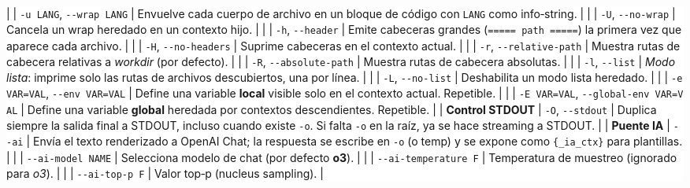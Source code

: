 |                         | `-u LANG`, `--wrap LANG`                                      | Envuelve cada cuerpo de archivo en un bloque de código con `LANG` como info‑string.                                                                                                                                                                                                                |
|                         | `-U`, `--no-wrap`                                             | Cancela un wrap heredado en un contexto hijo.                                                                                                                                                                                                                                                      |
|                         | `-h`, `--header`                                              | Emite cabeceras grandes (`===== path =====`) la primera vez que aparece cada archivo.                                                                                                                                                                                                              |
|                         | `-H`, `--no-headers`                                          | Suprime cabeceras en el contexto actual.                                                                                                                                                                                                                                                           |
|                         | `-r`, `--relative-path`                                       | Muestra rutas de cabecera relativas a *workdir* (por defecto).                                                                                                                                                                                                                                     |
|                         | `-R`, `--absolute-path`                                       | Muestra rutas de cabecera absolutas.                                                                                                                                                                                                                                                               |
|                         | `-l`, `--list`                                                | *Modo lista*: imprime solo las rutas de archivos descubiertos, una por línea.                                                                                                                                                                                                                      |
|                         | `-L`, `--no-list`                                             | Deshabilita un modo lista heredado.                                                                                                                                                                                                                                                                |
|                         | `-e VAR=VAL`, `--env VAR=VAL`                                 | Define una variable **local** visible solo en el contexto actual. Repetible.                                                                                                                                                                                                                       |
|                         | `-E VAR=VAL`, `--global-env VAR=VAL`                          | Define una variable **global** heredada por contextos descendientes. Repetible.                                                                                                                                                                                                                    |
| **Control STDOUT**      | `-O`, `--stdout`                                              | Duplica siempre la salida final a STDOUT, incluso cuando existe `-o`. Si falta `-o` en la raíz, ya se hace streaming a STDOUT.                                                                                                                                                                     |
| **Puente IA**           | `--ai`                                                        | Envía el texto renderizado a OpenAI Chat; la respuesta se escribe en `-o` (o temp) y se expone como `{_ia_ctx}` para plantillas.                                                                                                                                                                   |
|                         | `--ai-model NAME`                                             | Selecciona modelo de chat (por defecto **o3**).                                                                                                                                                                                                                                                    |
|                         | `--ai-temperature F`                                          | Temperatura de muestreo (ignorado para *o3*).                                                                                                                                                                                                                                                      |
|                         | `--ai-top-p F`                                                | Valor top‑p (nucleus sampling).                                                                                                                                                                                                                                                                    |
